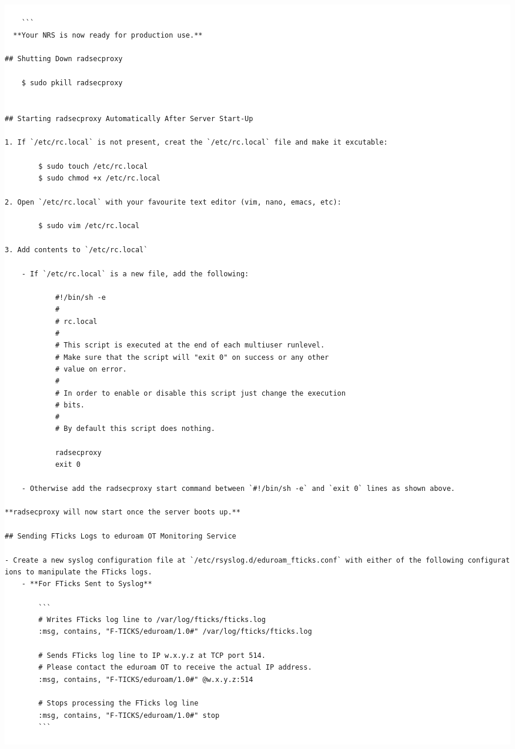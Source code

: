 ```

	```
  **Your NRS is now ready for production use.**

## Shutting Down radsecproxy

	$ sudo pkill radsecproxy


## Starting radsecproxy Automatically After Server Start-Up

1. If `/etc/rc.local` is not present, creat the `/etc/rc.local` file and make it excutable:

		$ sudo touch /etc/rc.local
		$ sudo chmod +x /etc/rc.local
	
2. Open `/etc/rc.local` with your favourite text editor (vim, nano, emacs, etc):

		$ sudo vim /etc/rc.local

3. Add contents to `/etc/rc.local` 
	
	- If `/etc/rc.local` is a new file, add the following:

			#!/bin/sh -e
			#
			# rc.local
			#
			# This script is executed at the end of each multiuser runlevel.
			# Make sure that the script will "exit 0" on success or any other
			# value on error.
			#
			# In order to enable or disable this script just change the execution
			# bits.
			#
			# By default this script does nothing.

			radsecproxy
			exit 0
		
	- Otherwise add the radsecproxy start command between `#!/bin/sh -e` and `exit 0` lines as shown above.
	
**radsecproxy will now start once the server boots up.**

## Sending FTicks Logs to eduroam OT Monitoring Service

- Create a new syslog configuration file at `/etc/rsyslog.d/eduroam_fticks.conf` with either of the following configurations to manipulate the FTicks logs.
	- **For FTicks Sent to Syslog**
	
		```
		# Writes FTicks log line to /var/log/fticks/fticks.log
		:msg, contains, "F-TICKS/eduroam/1.0#" /var/log/fticks/fticks.log

		# Sends FTicks log line to IP w.x.y.z at TCP port 514.
		# Please contact the eduroam OT to receive the actual IP address.
		:msg, contains, "F-TICKS/eduroam/1.0#" @w.x.y.z:514

		# Stops processing the FTicks log line
		:msg, contains, "F-TICKS/eduroam/1.0#" stop
		```
		
```